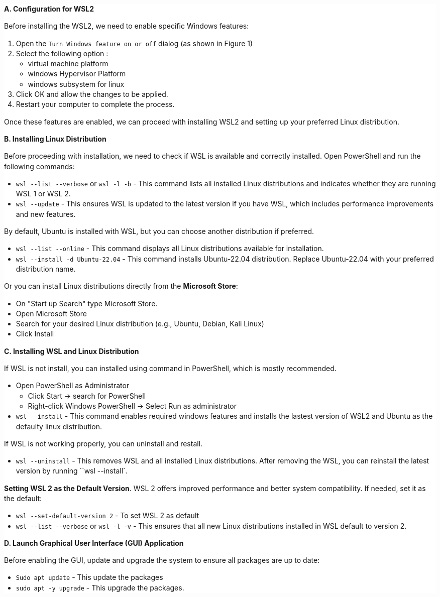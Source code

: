 **A. Configuration for WSL2** 

Before installing the WSL2, we need to enable specific Windows features:
1. Open the `Turn Windows feature on or off` dialog (as shown in Figure 1) 
2. Select the following option :
	* virtual machine platform 
	* windows Hypervisor Platform
	* windows subsystem for linux
3. Click OK and allow the changes to be applied.
4. Restart your computer to complete the process.

Once these features are enabled, we can proceed with installing WSL2 and setting up your preferred Linux distribution.

**B. Installing Linux Distribution**

Before proceeding with installation, we need to check if WSL is available and correctly installed. Open PowerShell and run the following commands:
* `wsl --list --verbose` or `wsl -l -b` - This command lists all installed Linux distributions and indicates whether they are running WSL 1 or WSL 2.
* `wsl --update` - This ensures WSL is updated to the latest version if you have WSL, which includes performance improvements and new features. 

By default, Ubuntu is installed with WSL, but you can choose another distribution if preferred.
* `wsl --list --online` - This command displays all Linux distributions available for installation.
* `wsl --install -d Ubuntu-22.04` - This command installs Ubuntu-22.04  distribution. Replace Ubuntu-22.04 with your preferred distribution name.

Or you can install Linux distributions directly from the **Microsoft Store**: 
* On "Start up Search" type Microsoft Store.  
* Open Microsoft Store
* Search for your desired Linux distribution (e.g., Ubuntu, Debian, Kali Linux)
* Click Install

**C. Installing WSL and Linux Distribution**

If WSL is not install, you can installed using command in PowerShell, which is mostly recommended. 
* Open PowerShell as Administrator
	* Click Start → search for PowerShell
	* Right-click Windows PowerShell → Select Run as administrator
* `wsl --install` - This command enables required windows features and installs the lastest version of WSL2 and Ubuntu as the defaulty linux distribution.

If WSL is not working properly, you can uninstall and restall. 
* `wsl --uninstall` - This removes WSL and all installed Linux distributions. After removing the WSL, you can reinstall the latest version by running ``wsl --install`.

**Setting WSL 2 as the Default Version**. WSL 2 offers improved performance and better system compatibility. If needed, set it as the default:
* `wsl --set-default-version 2` - To set WSL 2 as default
* `wsl --list --verbose` or `wsl -l -v` - This ensures that all new Linux distributions installed in WSL default to version 2.

**D. Launch Graphical User Interface (GUI) Application**

Before enabling the GUI, update and upgrade the system to ensure all packages are up to date:
* `Sudo apt update` - This update the packages
* `sudo apt -y upgrade` - This upgrade the packages.
